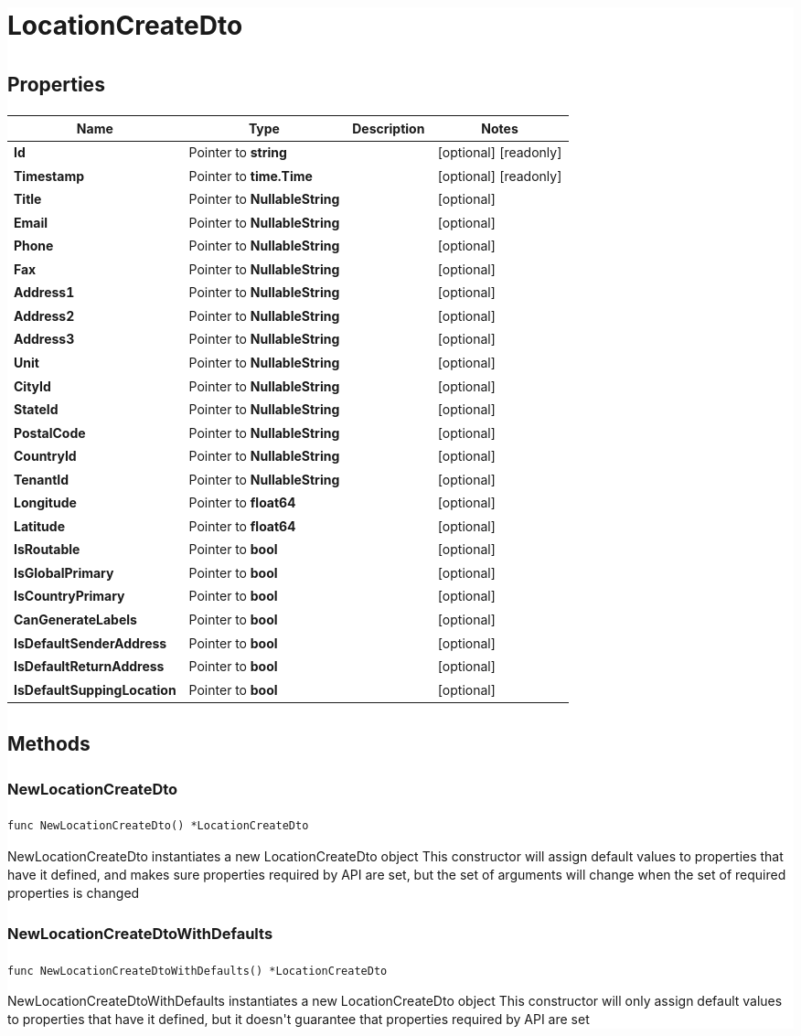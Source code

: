# LocationCreateDto

## Properties

Name | Type | Description | Notes
------------ | ------------- | ------------- | -------------
**Id** | Pointer to **string** |  | [optional] [readonly] 
**Timestamp** | Pointer to **time.Time** |  | [optional] [readonly] 
**Title** | Pointer to **NullableString** |  | [optional] 
**Email** | Pointer to **NullableString** |  | [optional] 
**Phone** | Pointer to **NullableString** |  | [optional] 
**Fax** | Pointer to **NullableString** |  | [optional] 
**Address1** | Pointer to **NullableString** |  | [optional] 
**Address2** | Pointer to **NullableString** |  | [optional] 
**Address3** | Pointer to **NullableString** |  | [optional] 
**Unit** | Pointer to **NullableString** |  | [optional] 
**CityId** | Pointer to **NullableString** |  | [optional] 
**StateId** | Pointer to **NullableString** |  | [optional] 
**PostalCode** | Pointer to **NullableString** |  | [optional] 
**CountryId** | Pointer to **NullableString** |  | [optional] 
**TenantId** | Pointer to **NullableString** |  | [optional] 
**Longitude** | Pointer to **float64** |  | [optional] 
**Latitude** | Pointer to **float64** |  | [optional] 
**IsRoutable** | Pointer to **bool** |  | [optional] 
**IsGlobalPrimary** | Pointer to **bool** |  | [optional] 
**IsCountryPrimary** | Pointer to **bool** |  | [optional] 
**CanGenerateLabels** | Pointer to **bool** |  | [optional] 
**IsDefaultSenderAddress** | Pointer to **bool** |  | [optional] 
**IsDefaultReturnAddress** | Pointer to **bool** |  | [optional] 
**IsDefaultSuppingLocation** | Pointer to **bool** |  | [optional] 

## Methods

### NewLocationCreateDto

`func NewLocationCreateDto() *LocationCreateDto`

NewLocationCreateDto instantiates a new LocationCreateDto object
This constructor will assign default values to properties that have it defined,
and makes sure properties required by API are set, but the set of arguments
will change when the set of required properties is changed

### NewLocationCreateDtoWithDefaults

`func NewLocationCreateDtoWithDefaults() *LocationCreateDto`

NewLocationCreateDtoWithDefaults instantiates a new LocationCreateDto object
This constructor will only assign default values to properties that have it defined,
but it doesn't guarantee that properties required by API are set
